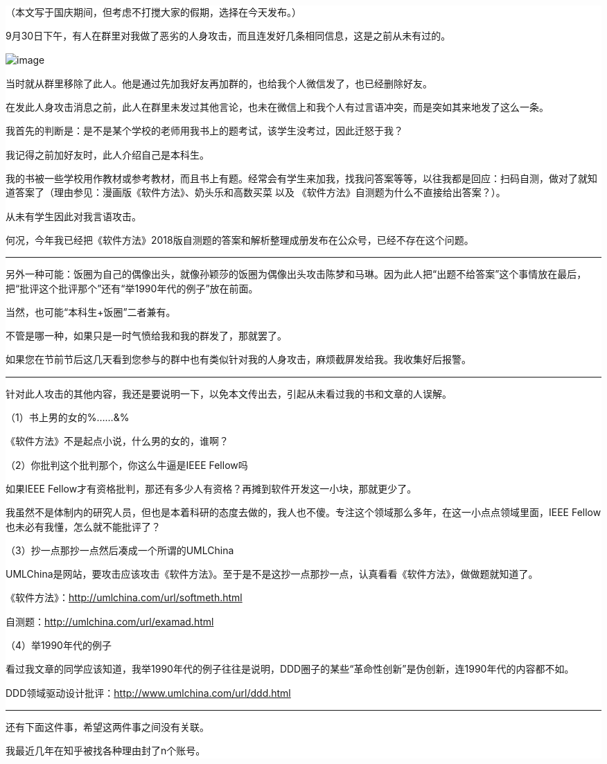 （本文写于国庆期间，但考虑不打搅大家的假期，选择在今天发布。）

9月30日下午，有人在群里对我做了恶劣的人身攻击，而且连发好几条相同信息，这是之前从未有过的。 

<img width="1047" height="1516" alt="image" src="https://github.com/user-attachments/assets/5182fd45-0439-4eb6-86c4-0ca05a9dff80" />

当时就从群里移除了此人。他是通过先加我好友再加群的，也给我个人微信发了，也已经删除好友。

在发此人身攻击消息之前，此人在群里未发过其他言论，也未在微信上和我个人有过言语冲突，而是突如其来地发了这么一条。

我首先的判断是：是不是某个学校的老师用我书上的题考试，该学生没考过，因此迁怒于我？

我记得之前加好友时，此人介绍自己是本科生。

我的书被一些学校用作教材或参考教材，而且书上有题。经常会有学生来加我，找我问答案等等，以往我都是回应：扫码自测，做对了就知道答案了（理由参见：漫画版《软件方法》、奶头乐和高数买菜 以及 《软件方法》自测题为什么不直接给出答案？）。

从未有学生因此对我言语攻击。

何况，今年我已经把《软件方法》2018版自测题的答案和解析整理成册发布在公众号，已经不存在这个问题。

**********

另外一种可能：饭圈为自己的偶像出头，就像孙颖莎的饭圈为偶像出头攻击陈梦和马琳。因为此人把“出题不给答案”这个事情放在最后，把“批评这个批评那个”还有“举1990年代的例子”放在前面。

当然，也可能“本科生+饭圈”二者兼有。

不管是哪一种，如果只是一时气愤给我和我的群发了，那就罢了。

如果您在节前节后这几天看到您参与的群中也有类似针对我的人身攻击，麻烦截屏发给我。我收集好后报警。

**********

针对此人攻击的其他内容，我还是要说明一下，以免本文传出去，引起从未看过我的书和文章的人误解。

（1）书上男的女的%……&%

《软件方法》不是起点小说，什么男的女的，谁啊？

（2）你批判这个批判那个，你这么牛逼是IEEE Fellow吗

如果IEEE Fellow才有资格批判，那还有多少人有资格？再摊到软件开发这一小块，那就更少了。

我虽然不是体制内的研究人员，但也是本着科研的态度去做的，我人也不傻。专注这个领域那么多年，在这一小点点领域里面，IEEE Fellow也未必有我懂，怎么就不能批评了？

（3）抄一点那抄一点然后凑成一个所谓的UMLChina

UMLChina是网站，要攻击应该攻击《软件方法》。至于是不是这抄一点那抄一点，认真看看《软件方法》，做做题就知道了。

《软件方法》：http://umlchina.com/url/softmeth.html

自测题：http://umlchina.com/url/examad.html

（4）举1990年代的例子

看过我文章的同学应该知道，我举1990年代的例子往往是说明，DDD圈子的某些“革命性创新”是伪创新，连1990年代的内容都不如。

DDD领域驱动设计批评：http://www.umlchina.com/url/ddd.html

**********

还有下面这件事，希望这两件事之间没有关联。

我最近几年在知乎被找各种理由封了n个账号。
